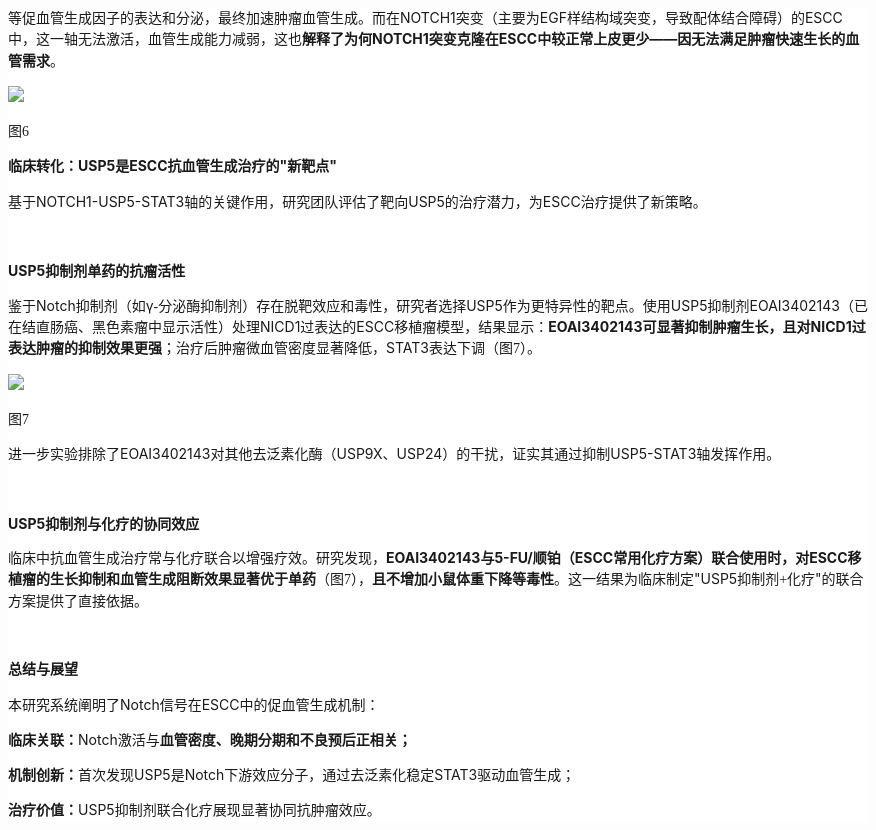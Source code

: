 等促血管生成因子的表达和分泌，最终加速肿瘤血管生成</span></span></b><font face="微软雅黑"><span leaf=""><span textstyle="">。</span><span textstyle="">而在</span></span></font><span leaf=""><span textstyle="">NOTCH1突变（主要为EGF样结构域突变，导致配体结合障碍）的ESCC中，这一轴无法激活，血管生成能力减弱，这也</span></span><b><font face="微软雅黑"><span leaf=""><span textstyle="">解释了为何</span></span></font><span leaf=""><span textstyle="">NOTCH1突变克隆</span></span></b><b><font face="微软雅黑"><span leaf=""><span textstyle="">在</span></span></font></b><b><span leaf=""><span textstyle="">ESCC中较正常上皮更少——因无法满足肿瘤快速生长的血管需求</span></span></b><font face="微软雅黑"><span leaf=""><span textstyle="">。</span></span></font><span><p></p></span></p><section nodeleaf=""><img data-src="https://mmbiz.qpic.cn/mmbiz_jpg/N3X4LBoaQjWicCbIFYkKGicQ0M01NY6zNiagkPtdRw9nGQcfdc0Yr2CzibwQaH0vM0eNQnAiaicmMOnD80lCr7v47ErQ/640?wx_fmt=jpeg&amp;from=appmsg" data-ratio="0.8140625" data-s="300,640" data-type="jpeg" data-w="1280" type="block" data-imgfileid="503761781" src="https://mmbiz.qpic.cn/mmbiz_jpg/N3X4LBoaQjWicCbIFYkKGicQ0M01NY6zNiagkPtdRw9nGQcfdc0Yr2CzibwQaH0vM0eNQnAiaicmMOnD80lCr7v47ErQ/640?wx_fmt=jpeg&amp;from=appmsg"></section><p><font face="微软雅黑"><span leaf=""><span textstyle="">图</span></span></font><font face="微软雅黑"><span leaf=""><span textstyle="">6</span></span></font><span><p></p></span></p><p><b><font face="微软雅黑"><span leaf=""><span textstyle="">临床转化：</span></span></font></b><b><span leaf=""><span textstyle="">USP5是ESCC抗血管生成治疗的"新靶点"</span></span></b><b><span><p></p></span></b></p><p><font face="微软雅黑"><span leaf=""><span textstyle="">基于</span></span></font><span leaf=""><span textstyle="">NOTCH1-USP5-STAT3轴的关键作用，研究团队评估了靶向USP5的治疗潜力，为ESCC治疗提供了新策略。</span></span></p><p><span leaf=""><br></span><span><p></p></span></p><p><b><span leaf=""><span textstyle="">USP5抑制剂单药的抗瘤活性</span></span></b><b><span><p></p></span></b></p><p><font face="微软雅黑"><span leaf=""><span textstyle="">鉴于</span></span></font><span leaf=""><span textstyle="">Notch抑制剂（如γ</span></span><font face="微软雅黑"><span leaf=""><span textstyle="">-</span></span></font><font face="微软雅黑"><span leaf=""><span textstyle="">分泌酶抑制剂）存在脱靶效应和毒性，研究者选择</span></span></font><span leaf=""><span textstyle="">USP5作为更特异性的靶点。使用USP5抑制剂EOAI3402143（已在结直肠癌、黑色素瘤中显示活性）处理NICD1过表达的ESCC移植瘤模型，结果显示</span></span><font face="微软雅黑"><span leaf=""><span textstyle="">：</span></span></font><b><span leaf=""><span textstyle="">EOAI3402143可显著抑制肿瘤生长，且对NICD1过表达肿瘤的抑制效果更强</span></span></b><font face="微软雅黑"><span leaf=""><span textstyle="">；</span><span textstyle="">治疗后肿瘤微血管密度显著降低，</span></span></font><span leaf=""><span textstyle="">STAT3表达下调（图</span></span><font face="微软雅黑"><span leaf=""><span textstyle="">7</span></span></font><font face="微软雅黑"><span leaf=""><span textstyle="">）。</span></span></font><span><p></p></span></p><section nodeleaf=""><img data-src="https://mmbiz.qpic.cn/mmbiz_jpg/N3X4LBoaQjWicCbIFYkKGicQ0M01NY6zNiaIO87qycZTKkTWyhLicad8wjGcRXZUpIiaRRIiaXaNKTL9SYamdLGZqRAw/640?wx_fmt=jpeg&amp;from=appmsg" data-ratio="1.2269387755102041" data-s="300,640" data-type="jpeg" data-w="1225" type="block" data-imgfileid="503761782" src="https://mmbiz.qpic.cn/mmbiz_jpg/N3X4LBoaQjWicCbIFYkKGicQ0M01NY6zNiaIO87qycZTKkTWyhLicad8wjGcRXZUpIiaRRIiaXaNKTL9SYamdLGZqRAw/640?wx_fmt=jpeg&amp;from=appmsg"></section><p><font face="微软雅黑"><span leaf=""><span textstyle="">图</span></span></font><font face="微软雅黑"><span leaf=""><span textstyle="">7</span></span></font><span><p></p></span></p><p><font face="微软雅黑"><span leaf=""><span textstyle="">进一步实验排除了</span></span></font><span leaf=""><span textstyle="">EOAI3402143对其他去泛素化酶（USP9X、USP24）的干扰，证实其通过抑制USP5-STAT3轴发挥作用。</span></span></p><p><span leaf=""><br></span><span><p></p></span></p><p><b><span leaf=""><span textstyle="">USP5抑制剂与化疗的协同效应</span></span></b><b><span><p></p></span></b></p><p><font face="微软雅黑"><span leaf=""><span textstyle="">临床中抗血管生成治疗常与化疗联合以增强疗效。研究发现，</span></span></font><b><span leaf=""><span textstyle="">EOAI3402143与5-FU/顺铂（ESCC常用化疗方案）联合使用时，对ESCC移植瘤的生长抑制和血管生成阻断效果显著优于单药</span></span></b><font face="微软雅黑"><span leaf=""><span textstyle="">（图</span></span></font><font face="微软雅黑"><span leaf=""><span textstyle="">7</span></span></font><font face="微软雅黑"><span leaf=""><span textstyle="">），</span></span></font><b><font face="微软雅黑"><span leaf=""><span textstyle="">且不增加小鼠体重下降等毒性</span></span></font></b><font face="微软雅黑"><span leaf=""><span textstyle="">。</span><span textstyle="">这一结果为临床制定</span></span></font><span leaf=""><span textstyle="">"USP5抑制剂</span></span><font face="微软雅黑"><span leaf=""><span textstyle="">+</span></span></font><font face="微软雅黑"><span leaf=""><span textstyle="">化疗</span></span></font><span leaf=""><span textstyle="">"的联合方案提供了直接依据。</span></span></p><p><span leaf=""><br></span><span><p></p></span></p><p><b><font face="微软雅黑"><span leaf=""><span textstyle="">总结与展望</span></span></font></b><b><span><p></p></span></b></p><p><font face="微软雅黑"><span leaf=""><span textstyle="">本研究系统阐明了</span></span></font><span leaf=""><span textstyle="">Notch信号在ESCC中的促血管生成机制：</span></span><span><p></p></span></p><p><b><font face="微软雅黑"><span leaf=""><span textstyle="">临床关联：</span></span></font></b><span leaf=""><span textstyle="">Notch激活与</span></span><b><font face="微软雅黑"><span leaf=""><span textstyle="">血管密度、晚期分期和不良预后正相关</span></span></font></b><b><font face="微软雅黑"><span leaf=""><span textstyle="">；</span></span></font></b><span><p></p></span></p><p><b><font face="微软雅黑"><span leaf=""><span textstyle="">机制创新：</span></span></font></b><font face="微软雅黑"><span leaf=""><span textstyle="">首次发现</span></span></font><span leaf=""><span textstyle="">USP5是Notch下游效应分子，通过去泛素化稳定STAT3驱动血管生成</span></span><font face="微软雅黑"><span leaf=""><span textstyle="">；</span></span></font><span><p></p></span></p><p><b><font face="微软雅黑"><span leaf=""><span textstyle="">治疗价值：</span></span></font></b><span leaf=""><span textstyle="">USP5抑制剂联合化疗展现显著协同抗肿瘤效应</span></span><font face="微软雅黑"><span leaf=""><span textstyle="">。</span>